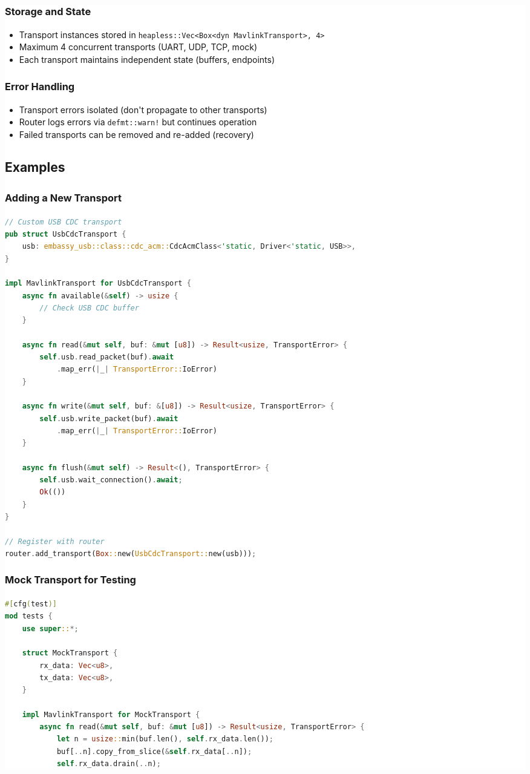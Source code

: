 ### Storage and State

- Transport instances stored in `heapless::Vec<Box<dyn MavlinkTransport>, 4>`
- Maximum 4 concurrent transports (UART, UDP, TCP, mock)
- Each transport maintains independent state (buffers, endpoints)

### Error Handling

- Transport errors isolated (don't propagate to other transports)
- Router logs errors via `defmt::warn!` but continues operation
- Failed transports can be removed and re-added (recovery)

## Examples

### Adding a New Transport

```rust
// Custom USB CDC transport
pub struct UsbCdcTransport {
    usb: embassy_usb::class::cdc_acm::CdcAcmClass<'static, Driver<'static, USB>>,
}

impl MavlinkTransport for UsbCdcTransport {
    async fn available(&self) -> usize {
        // Check USB CDC buffer
    }

    async fn read(&mut self, buf: &mut [u8]) -> Result<usize, TransportError> {
        self.usb.read_packet(buf).await
            .map_err(|_| TransportError::IoError)
    }

    async fn write(&mut self, buf: &[u8]) -> Result<usize, TransportError> {
        self.usb.write_packet(buf).await
            .map_err(|_| TransportError::IoError)
    }

    async fn flush(&mut self) -> Result<(), TransportError> {
        self.usb.wait_connection().await;
        Ok(())
    }
}

// Register with router
router.add_transport(Box::new(UsbCdcTransport::new(usb)));
```

### Mock Transport for Testing

```rust
#[cfg(test)]
mod tests {
    use super::*;

    struct MockTransport {
        rx_data: Vec<u8>,
        tx_data: Vec<u8>,
    }

    impl MavlinkTransport for MockTransport {
        async fn read(&mut self, buf: &mut [u8]) -> Result<usize, TransportError> {
            let n = usize::min(buf.len(), self.rx_data.len());
            buf[..n].copy_from_slice(&self.rx_data[..n]);
            self.rx_data.drain(..n);
```